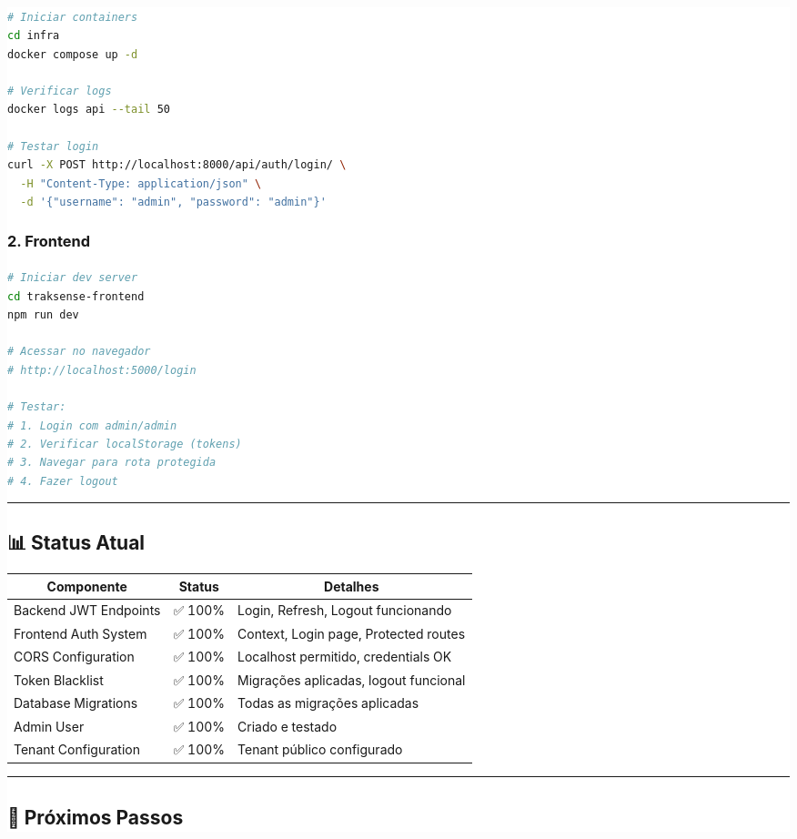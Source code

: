 ```bash
# Iniciar containers
cd infra
docker compose up -d

# Verificar logs
docker logs api --tail 50

# Testar login
curl -X POST http://localhost:8000/api/auth/login/ \
  -H "Content-Type: application/json" \
  -d '{"username": "admin", "password": "admin"}'
```

### 2. Frontend

```bash
# Iniciar dev server
cd traksense-frontend
npm run dev

# Acessar no navegador
# http://localhost:5000/login

# Testar:
# 1. Login com admin/admin
# 2. Verificar localStorage (tokens)
# 3. Navegar para rota protegida
# 4. Fazer logout
```

---

## 📊 Status Atual

| Componente | Status | Detalhes |
|------------|--------|----------|
| Backend JWT Endpoints | ✅ 100% | Login, Refresh, Logout funcionando |
| Frontend Auth System | ✅ 100% | Context, Login page, Protected routes |
| CORS Configuration | ✅ 100% | Localhost permitido, credentials OK |
| Token Blacklist | ✅ 100% | Migrações aplicadas, logout funcional |
| Database Migrations | ✅ 100% | Todas as migrações aplicadas |
| Admin User | ✅ 100% | Criado e testado |
| Tenant Configuration | ✅ 100% | Tenant público configurado |

---

## 🎯 Próximos Passos
